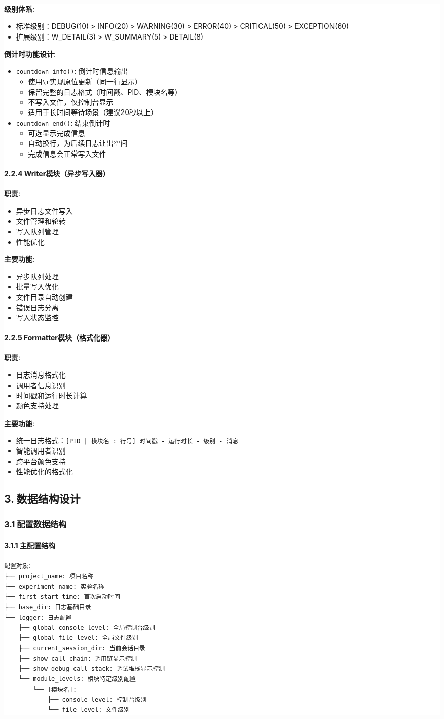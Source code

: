 **级别体系**:
- 标准级别：DEBUG(10) > INFO(20) > WARNING(30) > ERROR(40) > CRITICAL(50) > EXCEPTION(60)
- 扩展级别：W_DETAIL(3) > W_SUMMARY(5) > DETAIL(8)

**倒计时功能设计**:
- `countdown_info()`: 倒计时信息输出
  - 使用`\r`实现原位更新（同一行显示）
  - 保留完整的日志格式（时间戳、PID、模块名等）
  - 不写入文件，仅控制台显示
  - 适用于长时间等待场景（建议20秒以上）
- `countdown_end()`: 结束倒计时
  - 可选显示完成信息
  - 自动换行，为后续日志让出空间
  - 完成信息会正常写入文件

#### 2.2.4 Writer模块（异步写入器）
**职责**:
- 异步日志文件写入
- 文件管理和轮转
- 写入队列管理
- 性能优化

**主要功能**:
- 异步队列处理
- 批量写入优化
- 文件目录自动创建
- 错误日志分离
- 写入状态监控

#### 2.2.5 Formatter模块（格式化器）
**职责**:
- 日志消息格式化
- 调用者信息识别
- 时间戳和运行时长计算
- 颜色支持处理

**主要功能**:
- 统一日志格式：`[PID | 模块名 : 行号] 时间戳 - 运行时长 - 级别 - 消息`
- 智能调用者识别
- 跨平台颜色支持
- 性能优化的格式化

## 3. 数据结构设计

### 3.1 配置数据结构

#### 3.1.1 主配置结构
```
配置对象:
├── project_name: 项目名称
├── experiment_name: 实验名称
├── first_start_time: 首次启动时间
├── base_dir: 日志基础目录
└── logger: 日志配置
    ├── global_console_level: 全局控制台级别
    ├── global_file_level: 全局文件级别
    ├── current_session_dir: 当前会话目录
    ├── show_call_chain: 调用链显示控制
    ├── show_debug_call_stack: 调试堆栈显示控制
    └── module_levels: 模块特定级别配置
        └── [模块名]:
            ├── console_level: 控制台级别
            └── file_level: 文件级别
```
